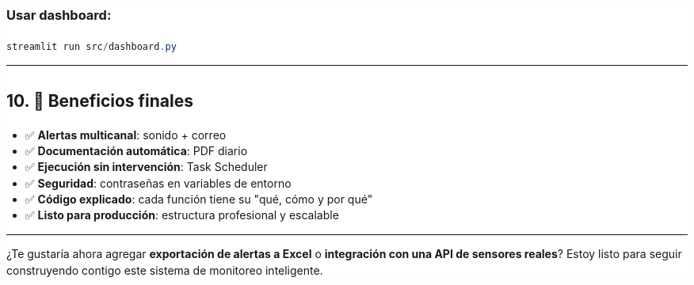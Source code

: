 ### Usar dashboard:
```powershell
streamlit run src/dashboard.py
```

---

## 10. 📌 Beneficios finales

- ✅ **Alertas multicanal**: sonido + correo
- ✅ **Documentación automática**: PDF diario
- ✅ **Ejecución sin intervención**: Task Scheduler
- ✅ **Seguridad**: contraseñas en variables de entorno
- ✅ **Código explicado**: cada función tiene su "qué, cómo y por qué"
- ✅ **Listo para producción**: estructura profesional y escalable

---

¿Te gustaría ahora agregar **exportación de alertas a Excel** o **integración con una API de sensores reales**? Estoy listo para seguir construyendo contigo este sistema de monitoreo inteligente.
